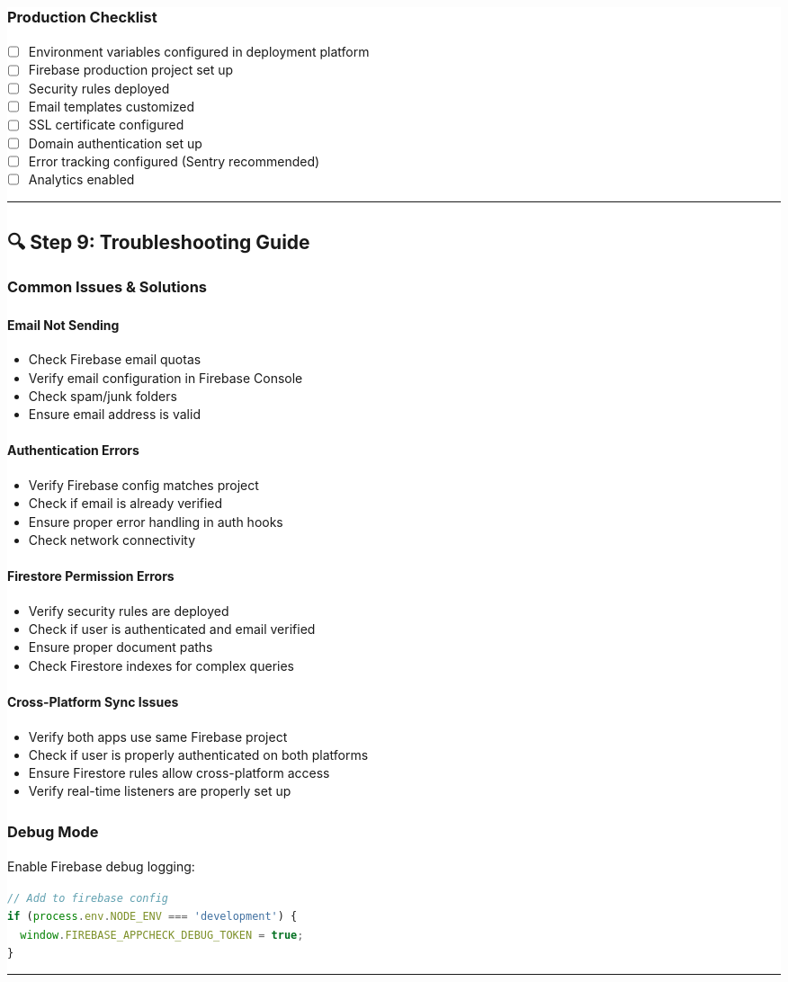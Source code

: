 ### Production Checklist
- [ ] Environment variables configured in deployment platform
- [ ] Firebase production project set up
- [ ] Security rules deployed
- [ ] Email templates customized
- [ ] SSL certificate configured
- [ ] Domain authentication set up
- [ ] Error tracking configured (Sentry recommended)
- [ ] Analytics enabled

---

## 🔍 Step 9: Troubleshooting Guide

### Common Issues & Solutions

#### Email Not Sending
- Check Firebase email quotas
- Verify email configuration in Firebase Console
- Check spam/junk folders
- Ensure email address is valid

#### Authentication Errors
- Verify Firebase config matches project
- Check if email is already verified
- Ensure proper error handling in auth hooks
- Check network connectivity

#### Firestore Permission Errors
- Verify security rules are deployed
- Check if user is authenticated and email verified
- Ensure proper document paths
- Check Firestore indexes for complex queries

#### Cross-Platform Sync Issues
- Verify both apps use same Firebase project
- Check if user is properly authenticated on both platforms
- Ensure Firestore rules allow cross-platform access
- Verify real-time listeners are properly set up

### Debug Mode
Enable Firebase debug logging:

```typescript
// Add to firebase config
if (process.env.NODE_ENV === 'development') {
  window.FIREBASE_APPCHECK_DEBUG_TOKEN = true;
}
```

---
